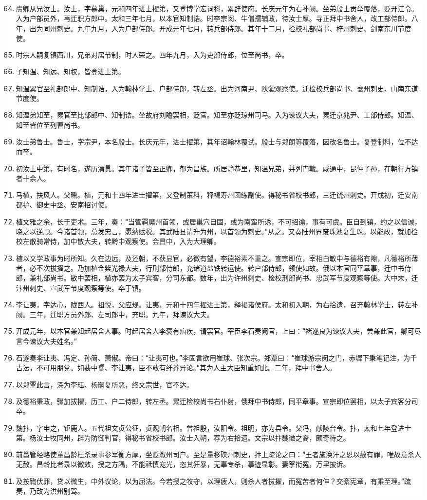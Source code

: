 64. <span id="○李宗闵_杨嗣复_子授_损_技_拭_捴_杨虞卿_弟汉公_从兄汝士马植_李让夷_魏_周墀_崔龟从_郑肃_卢商-64"></span>
虞卿从兄汝士。汝士，字慕巢，元和四年进士擢第，又登博学宏词科，累辟使府。长庆元年为右补阙。坐弟殷士贡举覆落，贬开江令。入为户部员外，再迁职方郎中。太和三年七月，以本官知制诰。时李宗闵、牛僧孺辅政，待汝士厚。寻正拜中书舍人，改工部侍郎。八年，出为同州刺史。九年九月，入为户部侍郎。开成元年七月，转兵部侍郎。其年十二月，检校礼部尚书、梓州刺史、剑南东川节度使。

65. <span id="○李宗闵_杨嗣复_子授_损_技_拭_捴_杨虞卿_弟汉公_从兄汝士马植_李让夷_魏_周墀_崔龟从_郑肃_卢商-65"></span>
时宗人嗣复镇西川，兄弟对居节制，时人荣之。四年九月，入为吏部侍郎，位至尚书，卒。

66. <span id="○李宗闵_杨嗣复_子授_损_技_拭_捴_杨虞卿_弟汉公_从兄汝士马植_李让夷_魏_周墀_崔龟从_郑肃_卢商-66"></span>
子知温、知远、知权，皆登进士第。

67. <span id="○李宗闵_杨嗣复_子授_损_技_拭_捴_杨虞卿_弟汉公_从兄汝士马植_李让夷_魏_周墀_崔龟从_郑肃_卢商-67"></span>
知温累官至礼部郎中、知制诰，入为翰林学士、户部侍郎，转左丞。出为河南尹、陕虢观察使。迁检校兵部尚书、襄州刺史、山南东道节度使。

68. <span id="○李宗闵_杨嗣复_子授_损_技_拭_捴_杨虞卿_弟汉公_从兄汝士马植_李让夷_魏_周墀_崔龟从_郑肃_卢商-68"></span>
知温弟知至，累官至比部郎中、知制诰。坐故府刘瞻罢相，贬官。知至亦贬琼州司马。入为谏议大夫，累迁京兆尹、工部侍郎。知温、知至皆位至列曹尚书。

69. <span id="○李宗闵_杨嗣复_子授_损_技_拭_捴_杨虞卿_弟汉公_从兄汝士马植_李让夷_魏_周墀_崔龟从_郑肃_卢商-69"></span>
汝士弟鲁士。鲁士，字宗尹，本名殷士。长庆元年，进士擢第，其年诏翰林覆试。殷士与郑朗等覆落，因改名鲁士。复登制科，位不达而卒。

70. <span id="○李宗闵_杨嗣复_子授_损_技_拭_捴_杨虞卿_弟汉公_从兄汝士马植_李让夷_魏_周墀_崔龟从_郑肃_卢商-70"></span>
初汝士中第，有时名，遂历清贯。其年诸子皆至正卿，郁为昌族。所居静恭里，知温兄弟，并列门戟。咸通中，昆仲子孙，在朝行方镇者十余人。

71. <span id="○李宗闵_杨嗣复_子授_损_技_拭_捴_杨虞卿_弟汉公_从兄汝士马植_李让夷_魏_周墀_崔龟从_郑肃_卢商-71"></span>
马植，扶风人。父曛。植，元和十四年进士擢第，又登制策科，释褐寿州团练副使。得秘书省校书郎，三迁饶州刺史。开成初，迁安南都护、御史中丞、安南招讨使。

72. <span id="○李宗闵_杨嗣复_子授_损_技_拭_捴_杨虞卿_弟汉公_从兄汝士马植_李让夷_魏_周墀_崔龟从_郑肃_卢商-72"></span>
植文雅之余，长于吏术。三年，奏：“当管羁縻州首领，或居巢穴自固，或为南蛮所诱，不可招谕，事有可虞。臣自到镇，约之以信诚，晓之以逆顺。今诸首领，总发忠言，愿纳赋税。其武陆县请升为州，以首领为刺史。”从之。又奏陆州界废珠池复生珠。以能政，就加检校左散骑常侍，加中散大夫，转黔中观察使。会昌中，入为大理卿。

73. <span id="○李宗闵_杨嗣复_子授_损_技_拭_捴_杨虞卿_弟汉公_从兄汝士马植_李让夷_魏_周墀_崔龟从_郑肃_卢商-73"></span>
植以文学政事为时所知。久在边远，及还朝，不获显官，必微有望，李德裕素不重之。宣宗即位，宰相白敏中与德裕有隙，凡德裕所薄者，必不次拔擢之。乃加植金紫光禄大夫，行刑部侍郎，充诸道盐铁转运使。转户部侍郎，领使如故。俄以本官同平章事，迁中书侍郎，兼礼部尚书。敏中罢相，植亦罢为太子宾客，分司东都。数年，出为许州刺史、检校刑部尚书、忠武军节度观察等使。大中末，迁汴州刺史、宣武军节度观察等使。卒于镇。

74. <span id="○李宗闵_杨嗣复_子授_损_技_拭_捴_杨虞卿_弟汉公_从兄汝士马植_李让夷_魏_周墀_崔龟从_郑肃_卢商-74"></span>
李让夷，字达心，陇西人。祖悦，父应规。让夷，元和十四年擢进士第，释褐诸侯府。太和初入朝，为右拾遗，召充翰林学士，转左补阙。三年，迁职方员外郎、左司郎中，充职。九年，拜谏议大夫。

75. <span id="○李宗闵_杨嗣复_子授_损_技_拭_捴_杨虞卿_弟汉公_从兄汝士马植_李让夷_魏_周墀_崔龟从_郑肃_卢商-75"></span>
开成元年，以本官兼知起居舍人事。时起居舍人李褒有痼疾，请罢官。宰臣李石奏阙官，上曰：“褚遂良为谏议大夫，尝兼此官，卿可尽言今谏议大夫姓名。”

76. <span id="○李宗闵_杨嗣复_子授_损_技_拭_捴_杨虞卿_弟汉公_从兄汝士马植_李让夷_魏_周墀_崔龟从_郑肃_卢商-76"></span>
石遂奏李让夷、冯定、孙简、萧俶。帝曰：“让夷可也。”李固言欲用崔球、张次宗。郑覃曰：“崔球游宗闵之门，赤墀下秉笔记注，为千古法，不可用朋党。如裴中孺、李让夷，臣不敢有纤芥异论。”其为人主大臣知重如此。二年，拜中书舍人。

77. <span id="○李宗闵_杨嗣复_子授_损_技_拭_捴_杨虞卿_弟汉公_从兄汝士马植_李让夷_魏_周墀_崔龟从_郑肃_卢商-77"></span>
以郑覃此言，深为李珏、杨嗣复所恶，终文宗世，官不达。

78. <span id="○李宗闵_杨嗣复_子授_损_技_拭_捴_杨虞卿_弟汉公_从兄汝士马植_李让夷_魏_周墀_崔龟从_郑肃_卢商-78"></span>
及德裕秉政，骤加拔擢，历工、户二侍郎，转左丞。累迁检校尚书右仆射，俄拜中书侍郎，同平章事。宣宗即位罢相，以太子宾客分司卒。

79. <span id="○李宗闵_杨嗣复_子授_损_技_拭_捴_杨虞卿_弟汉公_从兄汝士马植_李让夷_魏_周墀_崔龟从_郑肃_卢商-79"></span>
魏抃，字申之，钜鹿人。五代祖文贞公征，贞观朝名相。曾祖殷，汝阳令。祖明，亦为县令。父冯，献陵台令。抃，太和七年登进士第。杨汝士牧同州，辟为防御判官，得秘书省校书郎。汝士入朝，荐为右拾遗。文宗以抃魏徵之裔，颇奇待之。

80. <span id="○李宗闵_杨嗣复_子授_损_技_拭_捴_杨虞卿_弟汉公_从兄汝士马植_李让夷_魏_周墀_崔龟从_郑肃_卢商-80"></span>
前邕管经略使董昌龄枉杀录事参军衡方厚，坐贬溆州司户。至是量移硖州刺史，抃上疏论之曰：“王者施涣汗之恩以赦有罪，唯故意杀人无赦。昌龄比者录以微效，授之方隅，不能祗慎宠光，恣其狂暴，无辜专杀，事迹显彰。妻孥衔冤，万里披诉。

81. <span id="○李宗闵_杨嗣复_子授_损_技_拭_捴_杨虞卿_弟汉公_从兄汝士马植_李让夷_魏_周墀_崔龟从_郑肃_卢商-81"></span>
及按鞫伏罪，贷以微生，中外议论，以为屈法。今若授之牧守，以理疲人，则杀人者拔擢，而冤苦者何伸？交紊宪章，有乘至理。”疏奏，乃改为洪州别驾。
